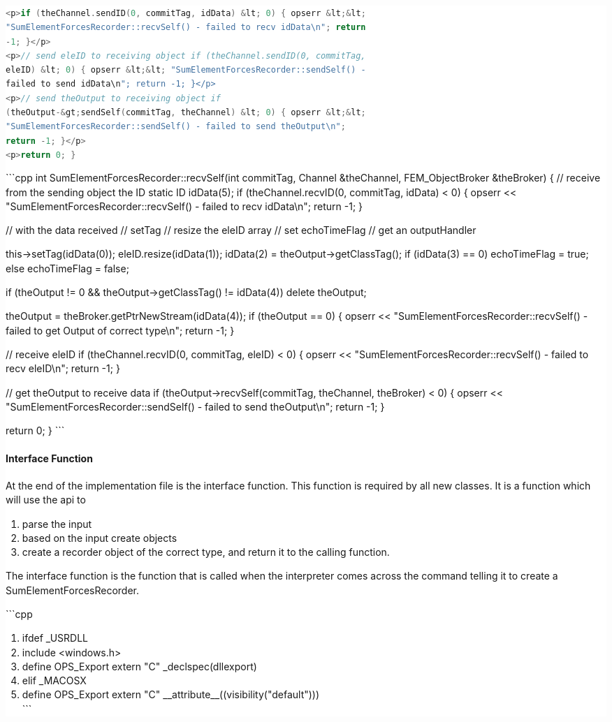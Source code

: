 ```cpp
<p>if (theChannel.sendID(0, commitTag, idData) &lt; 0) { opserr &lt;&lt;
"SumElementForcesRecorder::recvSelf() - failed to recv idData\n"; return
-1; }</p>
<p>// send eleID to receiving object if (theChannel.sendID(0, commitTag,
eleID) &lt; 0) { opserr &lt;&lt; "SumElementForcesRecorder::sendSelf() -
failed to send idData\n"; return -1; }</p>
<p>// send theOutput to receiving object if
(theOutput-&gt;sendSelf(commitTag, theChannel) &lt; 0) { opserr &lt;&lt;
"SumElementForcesRecorder::sendSelf() - failed to send theOutput\n";
return -1; }</p>
<p>return 0; } 
```
</p>
<p>
```cpp
 int SumElementForcesRecorder::recvSelf(int
commitTag, Channel &amp;theChannel, FEM_ObjectBroker &amp;theBroker) {
// receive from the sending object the ID static ID idData(5); if
(theChannel.recvID(0, commitTag, idData) &lt; 0) { opserr &lt;&lt;
"SumElementForcesRecorder::recvSelf() - failed to recv idData\n"; return
-1; }</p>
<p>// with the data received // setTag // resize the eleID array // set
echoTimeFlag // get an outputHandler</p>
<p>this-&gt;setTag(idData(0)); eleID.resize(idData(1)); idData(2) =
theOutput-&gt;getClassTag(); if (idData(3) == 0) echoTimeFlag = true;
else echoTimeFlag = false;</p>
<p>if (theOutput != 0 &amp;&amp; theOutput-&gt;getClassTag() !=
idData(4)) delete theOutput;</p>
<p>theOutput = theBroker.getPtrNewStream(idData(4)); if (theOutput == 0)
{ opserr &lt;&lt; "SumElementForcesRecorder::recvSelf() - failed to get
Output of correct type\n"; return -1; }</p>
<p>// receive eleID if (theChannel.recvID(0, commitTag, eleID) &lt; 0) {
opserr &lt;&lt; "SumElementForcesRecorder::recvSelf() - failed to recv
eleID\n"; return -1; }</p>
<p>// get theOutput to receive data if
(theOutput-&gt;recvSelf(commitTag, theChannel, theBroker) &lt; 0) {
opserr &lt;&lt; "SumElementForcesRecorder::sendSelf() - failed to send
theOutput\n"; return -1; }</p>
<p>return 0; } 
```
</p>
<h4 id="interface_function">Interface Function</h4>
<p>At the end of the implementation file is the interface function. This
function is required by all new classes. It is a function which will use
the api to</p>
<ol>
<li>parse the input</li>
<li>based on the input create objects</li>
<li>create a recorder object of the correct type, and return it to the
calling function.</li>
</ol>
<p>The interface function is the function that is called when the
interpreter comes across the command telling it to create a
SumElementForcesRecorder.</p>
<p>
```cpp
</p>
<ol>
<li>ifdef _USRDLL</li>
<li>include &lt;windows.h&gt;</li>
<li>define OPS_Export extern "C" _declspec(dllexport)</li>
<li>elif _MACOSX</li>
<li>define OPS_Export extern "C"
__attribute__((visibility("default")))</li>
```